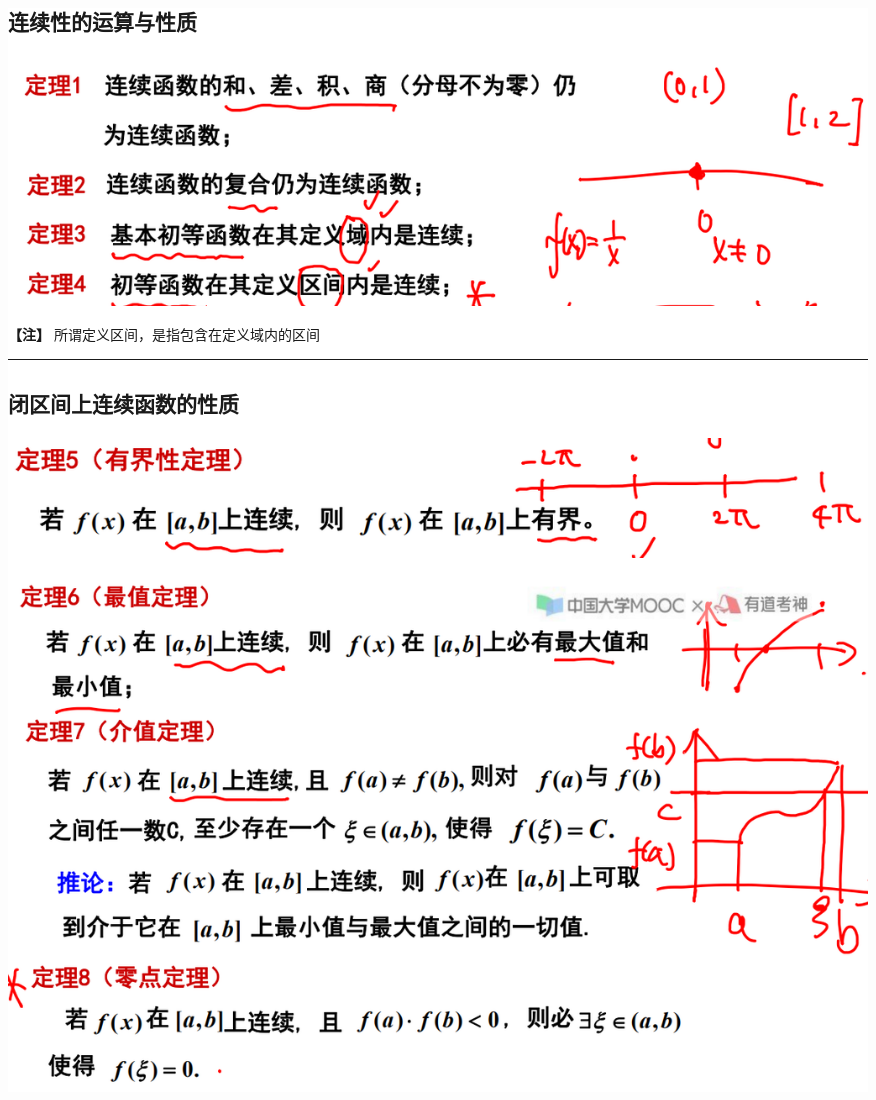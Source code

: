 
## 连续性的运算与性质

![](./高数基础（一）函数-极限-连续/img_58.png)

**【注】** 所谓定义区间，是指包含在定义域内的区间

---

## 闭区间上连续函数的性质

![](./高数基础（一）函数-极限-连续/img_59.png)

![](./高数基础（一）函数-极限-连续/img_60.png)
